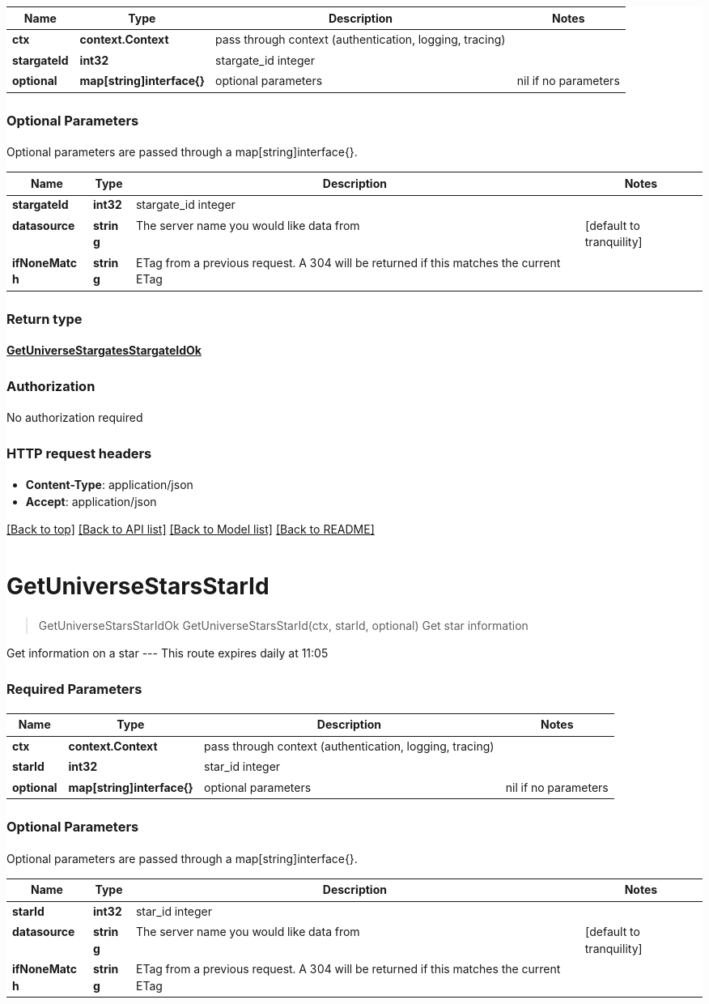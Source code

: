 Name | Type | Description  | Notes
------------- | ------------- | ------------- | -------------
 **ctx** | **context.Context** | pass through context (authentication, logging, tracing)
  **stargateId** | **int32**| stargate_id integer | 
 **optional** | **map[string]interface{}** | optional parameters | nil if no parameters

### Optional Parameters
Optional parameters are passed through a map[string]interface{}.

Name | Type | Description  | Notes
------------- | ------------- | ------------- | -------------
 **stargateId** | **int32**| stargate_id integer | 
 **datasource** | **string**| The server name you would like data from | [default to tranquility]
 **ifNoneMatch** | **string**| ETag from a previous request. A 304 will be returned if this matches the current ETag | 

### Return type

[**GetUniverseStargatesStargateIdOk**](get_universe_stargates_stargate_id_ok.md)

### Authorization

No authorization required

### HTTP request headers

 - **Content-Type**: application/json
 - **Accept**: application/json

[[Back to top]](#) [[Back to API list]](../README.md#documentation-for-api-endpoints) [[Back to Model list]](../README.md#documentation-for-models) [[Back to README]](../README.md)

# **GetUniverseStarsStarId**
> GetUniverseStarsStarIdOk GetUniverseStarsStarId(ctx, starId, optional)
Get star information

Get information on a star  ---  This route expires daily at 11:05

### Required Parameters

Name | Type | Description  | Notes
------------- | ------------- | ------------- | -------------
 **ctx** | **context.Context** | pass through context (authentication, logging, tracing)
  **starId** | **int32**| star_id integer | 
 **optional** | **map[string]interface{}** | optional parameters | nil if no parameters

### Optional Parameters
Optional parameters are passed through a map[string]interface{}.

Name | Type | Description  | Notes
------------- | ------------- | ------------- | -------------
 **starId** | **int32**| star_id integer | 
 **datasource** | **string**| The server name you would like data from | [default to tranquility]
 **ifNoneMatch** | **string**| ETag from a previous request. A 304 will be returned if this matches the current ETag | 

